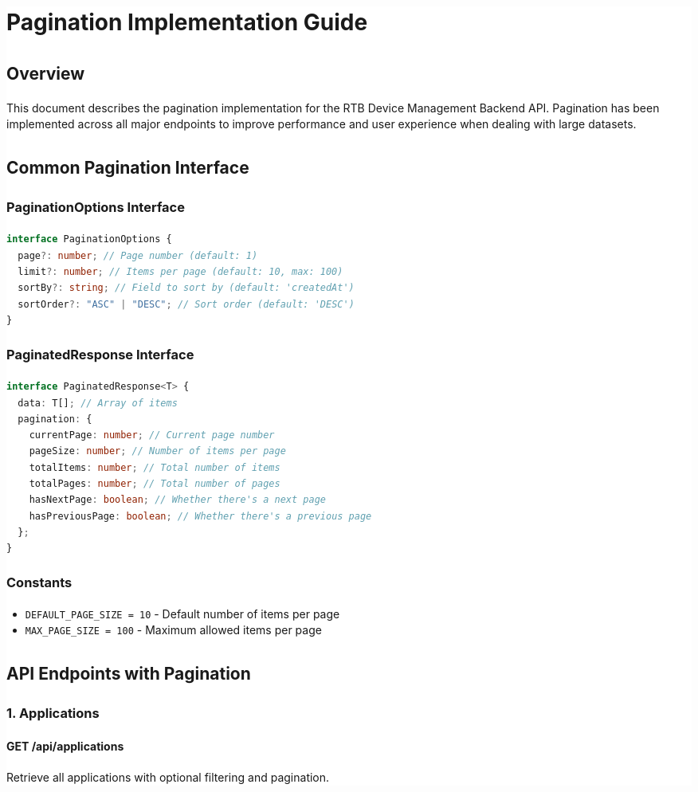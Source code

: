 # Pagination Implementation Guide

## Overview

This document describes the pagination implementation for the RTB Device Management Backend API. Pagination has been implemented across all major endpoints to improve performance and user experience when dealing with large datasets.

## Common Pagination Interface

### PaginationOptions Interface

```typescript
interface PaginationOptions {
  page?: number; // Page number (default: 1)
  limit?: number; // Items per page (default: 10, max: 100)
  sortBy?: string; // Field to sort by (default: 'createdAt')
  sortOrder?: "ASC" | "DESC"; // Sort order (default: 'DESC')
}
```

### PaginatedResponse Interface

```typescript
interface PaginatedResponse<T> {
  data: T[]; // Array of items
  pagination: {
    currentPage: number; // Current page number
    pageSize: number; // Number of items per page
    totalItems: number; // Total number of items
    totalPages: number; // Total number of pages
    hasNextPage: boolean; // Whether there's a next page
    hasPreviousPage: boolean; // Whether there's a previous page
  };
}
```

### Constants

- `DEFAULT_PAGE_SIZE = 10` - Default number of items per page
- `MAX_PAGE_SIZE = 100` - Maximum allowed items per page

## API Endpoints with Pagination

### 1. Applications

#### GET /api/applications

Retrieve all applications with optional filtering and pagination.
